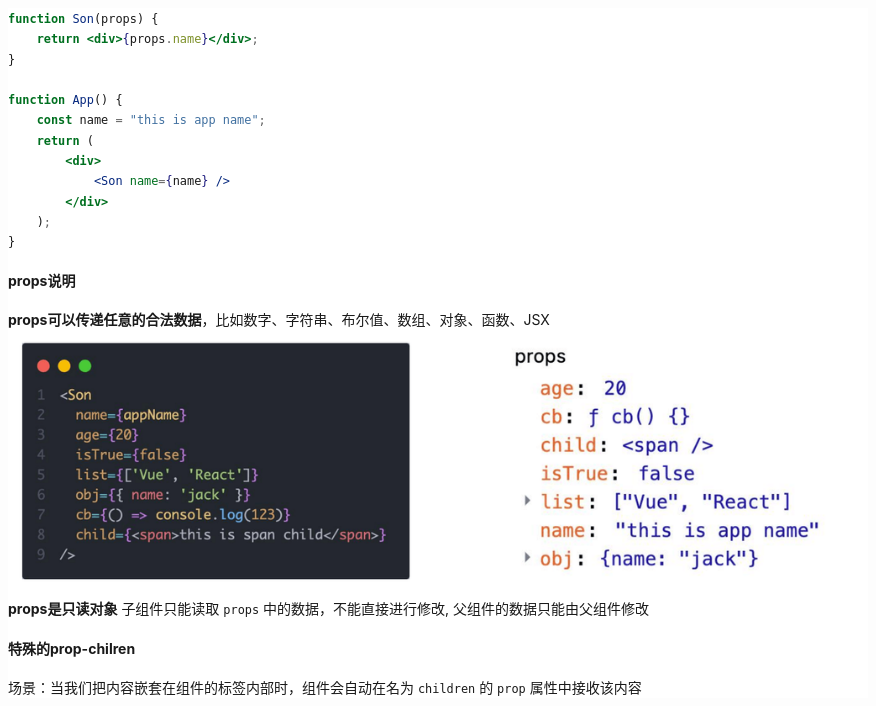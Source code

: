 ```jsx
function Son(props) {
    return <div>{props.name}</div>;
}

function App() {
    const name = "this is app name";
    return (
        <div>
            <Son name={name} />
        </div>
    );
}
```

#### props说明

**props可以传递任意的合法数据**，比如数字、字符串、布尔值、数组、对象、函数、JSX
![image.png](assets/React/05-1720403695173-12.png)
**props是只读对象**
子组件只能读取 `props` 中的数据，不能直接进行修改, 父组件的数据只能由父组件修改

#### 特殊的prop-chilren

场景：当我们把内容嵌套在组件的标签内部时，组件会自动在名为 `children` 的 `prop` 属性中接收该内容
